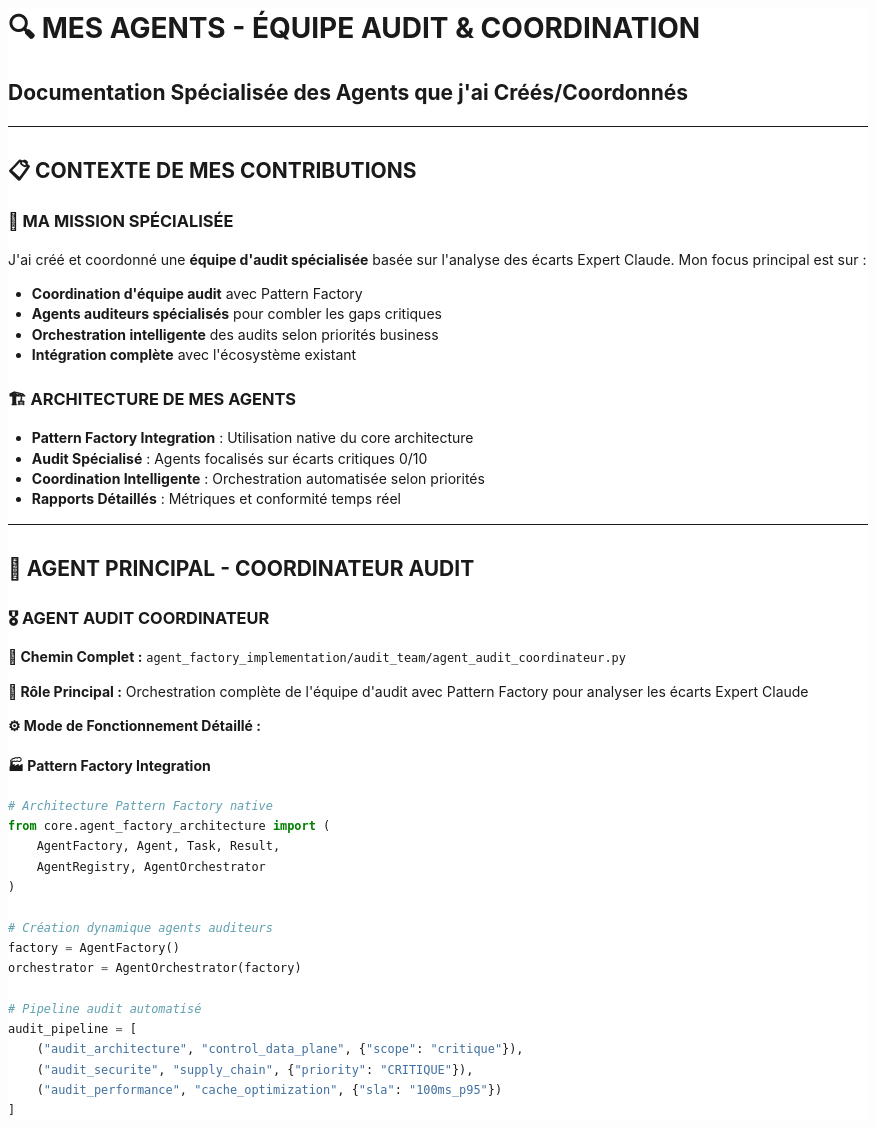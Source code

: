 # 🔍 **MES AGENTS - ÉQUIPE AUDIT & COORDINATION**
## **Documentation Spécialisée des Agents que j'ai Créés/Coordonnés**

---

## 📋 **CONTEXTE DE MES CONTRIBUTIONS**

### **🎯 MA MISSION SPÉCIALISÉE**
J'ai créé et coordonné une **équipe d'audit spécialisée** basée sur l'analyse des écarts Expert Claude. Mon focus principal est sur :
- **Coordination d'équipe audit** avec Pattern Factory
- **Agents auditeurs spécialisés** pour combler les gaps critiques
- **Orchestration intelligente** des audits selon priorités business
- **Intégration complète** avec l'écosystème existant

### **🏗️ ARCHITECTURE DE MES AGENTS**
- **Pattern Factory Integration** : Utilisation native du core architecture
- **Audit Spécialisé** : Agents focalisés sur écarts critiques 0/10
- **Coordination Intelligente** : Orchestration automatisée selon priorités
- **Rapports Détaillés** : Métriques et conformité temps réel

---

## 🎯 **AGENT PRINCIPAL - COORDINATEUR AUDIT**

### **🎖️ AGENT AUDIT COORDINATEUR**

**📍 Chemin Complet :** `agent_factory_implementation/audit_team/agent_audit_coordinateur.py`

**🎯 Rôle Principal :**
Orchestration complète de l'équipe d'audit avec Pattern Factory pour analyser les écarts Expert Claude

**⚙️ Mode de Fonctionnement Détaillé :**

#### **🏭 Pattern Factory Integration**
```python
# Architecture Pattern Factory native
from core.agent_factory_architecture import (
    AgentFactory, Agent, Task, Result, 
    AgentRegistry, AgentOrchestrator
)

# Création dynamique agents auditeurs
factory = AgentFactory()
orchestrator = AgentOrchestrator(factory)

# Pipeline audit automatisé
audit_pipeline = [
    ("audit_architecture", "control_data_plane", {"scope": "critique"}),
    ("audit_securite", "supply_chain", {"priority": "CRITIQUE"}),
    ("audit_performance", "cache_optimization", {"sla": "100ms_p95"})
]
```
